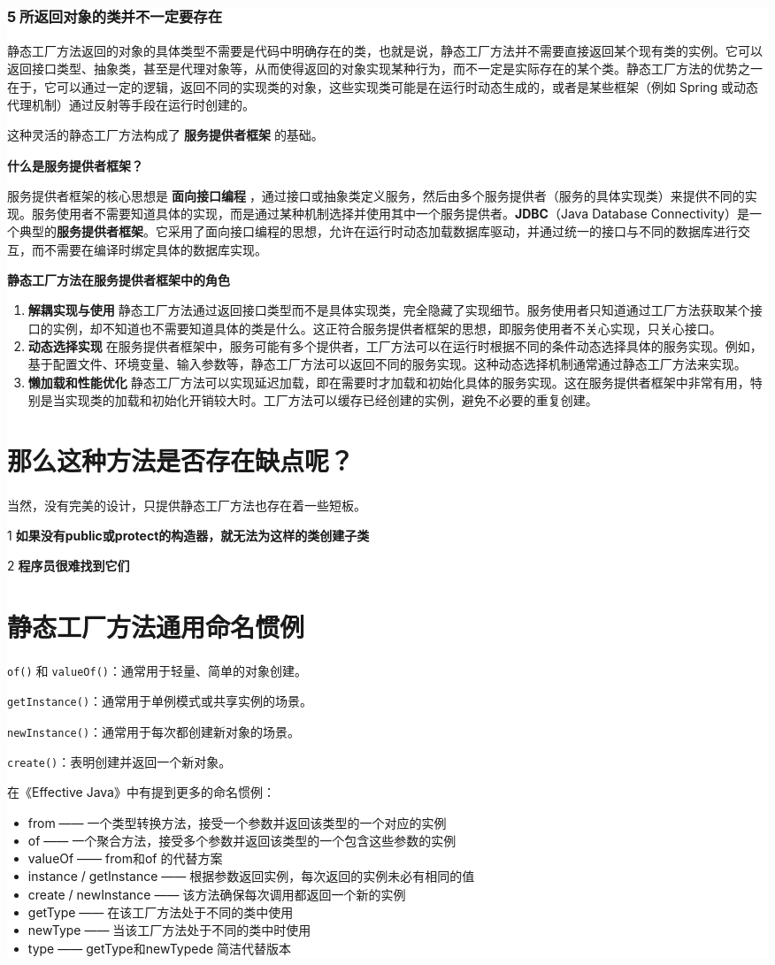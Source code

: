 ### 5 所返回对象的类并不一定要存在

静态工厂方法返回的对象的具体类型不需要是代码中明确存在的类，也就是说，静态工厂方法并不需要直接返回某个现有类的实例。它可以返回接口类型、抽象类，甚至是代理对象等，从而使得返回的对象实现某种行为，而不一定是实际存在的某个类。静态工厂方法的优势之一在于，它可以通过一定的逻辑，返回不同的实现类的对象，这些实现类可能是在运行时动态生成的，或者是某些框架（例如 Spring 或动态代理机制）通过反射等手段在运行时创建的。

这种灵活的静态工厂方法构成了 **服务提供者框架** 的基础。

**什么是服务提供者框架？**

服务提供者框架的核心思想是 **面向接口编程** ，通过接口或抽象类定义服务，然后由多个服务提供者（服务的具体实现类）来提供不同的实现。服务使用者不需要知道具体的实现，而是通过某种机制选择并使用其中一个服务提供者。**JDBC**（Java Database Connectivity）是一个典型的**服务提供者框架**。它采用了面向接口编程的思想，允许在运行时动态加载数据库驱动，并通过统一的接口与不同的数据库进行交互，而不需要在编译时绑定具体的数据库实现。

**静态工厂方法在服务提供者框架中的角色**

1. **解耦实现与使用**
   静态工厂方法通过返回接口类型而不是具体实现类，完全隐藏了实现细节。服务使用者只知道通过工厂方法获取某个接口的实例，却不知道也不需要知道具体的类是什么。这正符合服务提供者框架的思想，即服务使用者不关心实现，只关心接口。
2. **动态选择实现**
   在服务提供者框架中，服务可能有多个提供者，工厂方法可以在运行时根据不同的条件动态选择具体的服务实现。例如，基于配置文件、环境变量、输入参数等，静态工厂方法可以返回不同的服务实现。这种动态选择机制通常通过静态工厂方法来实现。
3. **懒加载和性能优化**
   静态工厂方法可以实现延迟加载，即在需要时才加载和初始化具体的服务实现。这在服务提供者框架中非常有用，特别是当实现类的加载和初始化开销较大时。工厂方法可以缓存已经创建的实例，避免不必要的重复创建。

# 那么这种方法是否存在缺点呢？

当然，没有完美的设计，只提供静态工厂方法也存在着一些短板。

1 **如果没有public或protect的构造器，就无法为这样的类创建子类** 

2 **程序员很难找到它们** 

#  静态工厂方法通用命名惯例

`of()` 和 `valueOf()`：通常用于轻量、简单的对象创建。

`getInstance()`：通常用于单例模式或共享实例的场景。

`newInstance()`：通常用于每次都创建新对象的场景。

`create()`：表明创建并返回一个新对象。

在《Effective Java》中有提到更多的命名惯例：

- from  —— 一个类型转换方法，接受一个参数并返回该类型的一个对应的实例
- of —— 一个聚合方法，接受多个参数并返回该类型的一个包含这些参数的实例
- valueOf —— from和of 的代替方案
- instance / getInstance —— 根据参数返回实例，每次返回的实例未必有相同的值
- create / newInstance —— 该方法确保每次调用都返回一个新的实例
- getType  —— 在该工厂方法处于不同的类中使用
- newType —— 当该工厂方法处于不同的类中时使用
- type —— getType和newTypede 简洁代替版本

